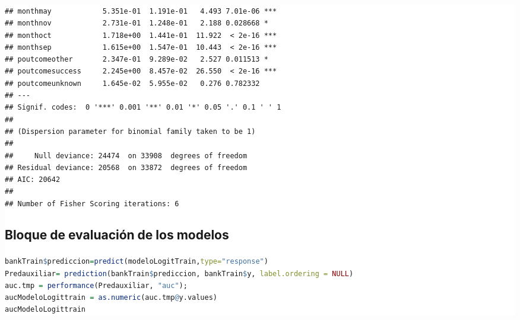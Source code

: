     ## monthmay            5.351e-01  1.191e-01   4.493 7.01e-06 ***
    ## monthnov            2.731e-01  1.248e-01   2.188 0.028668 *  
    ## monthoct            1.718e+00  1.441e-01  11.922  < 2e-16 ***
    ## monthsep            1.615e+00  1.547e-01  10.443  < 2e-16 ***
    ## poutcomeother       2.347e-01  9.289e-02   2.527 0.011513 *  
    ## poutcomesuccess     2.245e+00  8.457e-02  26.550  < 2e-16 ***
    ## poutcomeunknown     1.645e-02  5.955e-02   0.276 0.782332    
    ## ---
    ## Signif. codes:  0 '***' 0.001 '**' 0.01 '*' 0.05 '.' 0.1 ' ' 1
    ## 
    ## (Dispersion parameter for binomial family taken to be 1)
    ## 
    ##     Null deviance: 24474  on 33908  degrees of freedom
    ## Residual deviance: 20568  on 33872  degrees of freedom
    ## AIC: 20642
    ## 
    ## Number of Fisher Scoring iterations: 6

Bloque de evaluación de los modelos
-----------------------------------

``` r
bankTrain$prediccion=predict(modeloLogitTrain,type="response")
Predauxiliar= prediction(bankTrain$prediccion, bankTrain$y, label.ordering = NULL)
auc.tmp = performance(Predauxiliar, "auc");
aucModeloLogittrain = as.numeric(auc.tmp@y.values)
aucModeloLogittrain
```
